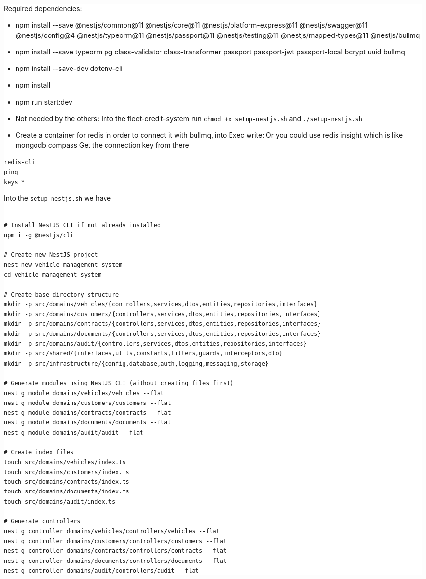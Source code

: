 Required dependencies:

- npm install --save @nestjs/common@11 @nestjs/core@11 @nestjs/platform-express@11 @nestjs/swagger@11 @nestjs/config@4 @nestjs/typeorm@11 @nestjs/passport@11 @nestjs/testing@11 @nestjs/mapped-types@11 @nestjs/bullmq

- npm install --save typeorm pg class-validator class-transformer passport passport-jwt passport-local bcrypt uuid bullmq

- npm install --save-dev dotenv-cli

- npm install

- npm run start:dev

- Not needed by the others: Into the fleet-credit-system run `chmod +x setup-nestjs.sh` and `./setup-nestjs.sh`

- Create a container for redis in order to connect it with bullmq, into Exec write:
  Or you could use redis insight which is like mongodb compass
  Get the connection key from there

```cli
redis-cli
ping
keys *
```

Into the `setup-nestjs.sh` we have

```script

# Install NestJS CLI if not already installed
npm i -g @nestjs/cli

# Create new NestJS project
nest new vehicle-management-system
cd vehicle-management-system

# Create base directory structure
mkdir -p src/domains/vehicles/{controllers,services,dtos,entities,repositories,interfaces}
mkdir -p src/domains/customers/{controllers,services,dtos,entities,repositories,interfaces}
mkdir -p src/domains/contracts/{controllers,services,dtos,entities,repositories,interfaces}
mkdir -p src/domains/documents/{controllers,services,dtos,entities,repositories,interfaces}
mkdir -p src/domains/audit/{controllers,services,dtos,entities,repositories,interfaces}
mkdir -p src/shared/{interfaces,utils,constants,filters,guards,interceptors,dto}
mkdir -p src/infrastructure/{config,database,auth,logging,messaging,storage}

# Generate modules using NestJS CLI (without creating files first)
nest g module domains/vehicles/vehicles --flat
nest g module domains/customers/customers --flat
nest g module domains/contracts/contracts --flat
nest g module domains/documents/documents --flat
nest g module domains/audit/audit --flat

# Create index files
touch src/domains/vehicles/index.ts
touch src/domains/customers/index.ts
touch src/domains/contracts/index.ts
touch src/domains/documents/index.ts
touch src/domains/audit/index.ts

# Generate controllers
nest g controller domains/vehicles/controllers/vehicles --flat
nest g controller domains/customers/controllers/customers --flat
nest g controller domains/contracts/controllers/contracts --flat
nest g controller domains/documents/controllers/documents --flat
nest g controller domains/audit/controllers/audit --flat

```